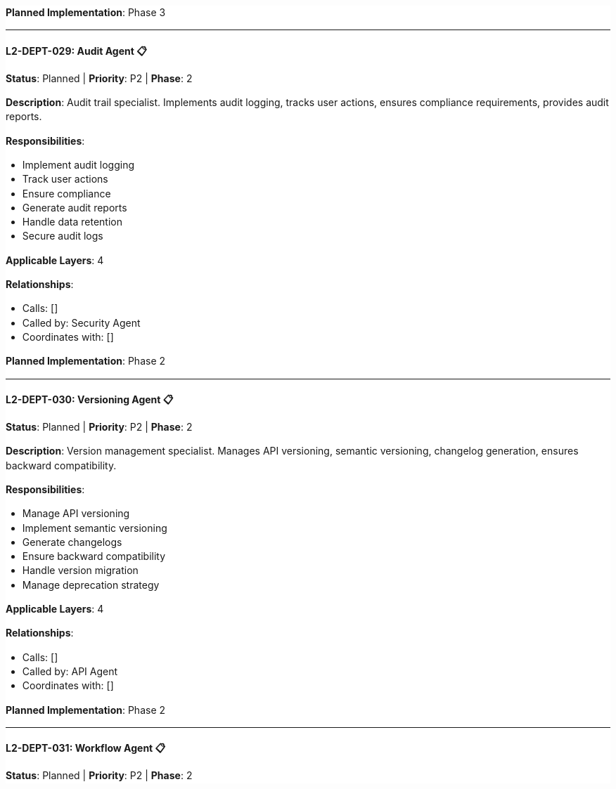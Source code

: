**Planned Implementation**: Phase 3

---

#### L2-DEPT-029: Audit Agent 📋
**Status**: Planned | **Priority**: P2 | **Phase**: 2

**Description**: Audit trail specialist. Implements audit logging, tracks user actions, ensures compliance requirements, provides audit reports.

**Responsibilities**:
- Implement audit logging
- Track user actions
- Ensure compliance
- Generate audit reports
- Handle data retention
- Secure audit logs

**Applicable Layers**: 4

**Relationships**:
- Calls: []
- Called by: Security Agent
- Coordinates with: []

**Planned Implementation**: Phase 2

---

#### L2-DEPT-030: Versioning Agent 📋
**Status**: Planned | **Priority**: P2 | **Phase**: 2

**Description**: Version management specialist. Manages API versioning, semantic versioning, changelog generation, ensures backward compatibility.

**Responsibilities**:
- Manage API versioning
- Implement semantic versioning
- Generate changelogs
- Ensure backward compatibility
- Handle version migration
- Manage deprecation strategy

**Applicable Layers**: 4

**Relationships**:
- Calls: []
- Called by: API Agent
- Coordinates with: []

**Planned Implementation**: Phase 2

---

#### L2-DEPT-031: Workflow Agent 📋
**Status**: Planned | **Priority**: P2 | **Phase**: 2
